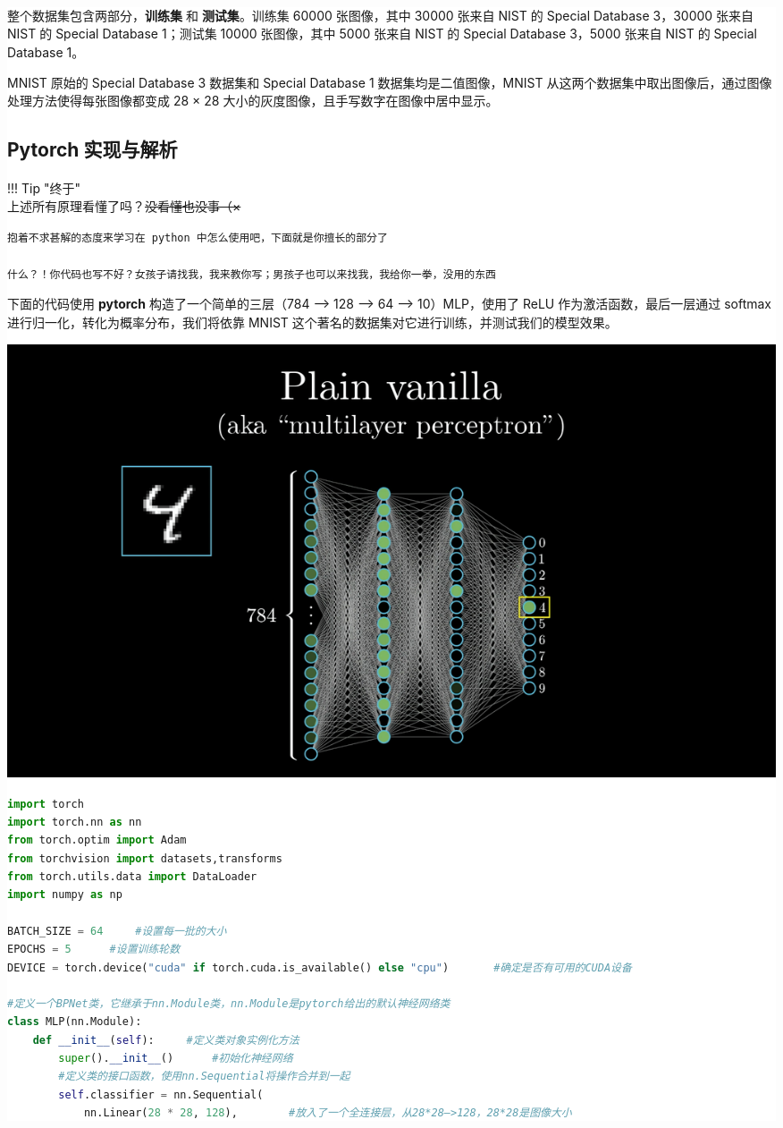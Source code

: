 整个数据集包含两部分，**训练集** 和 **测试集**。训练集 60000 张图像，其中 30000 张来自 NIST 的 Special Database 3，30000 张来自 NIST 的 Special Database 1；测试集 10000 张图像，其中 5000 张来自 NIST 的 Special Database 3，5000 张来自 NIST 的 Special Database 1。

MNIST 原始的 Special Database 3 数据集和 Special Database 1 数据集均是二值图像，MNIST 从这两个数据集中取出图像后，通过图像处理方法使得每张图像都变成 28 × 28 大小的灰度图像，且手写数字在图像中居中显示。

## Pytorch 实现与解析

!!! Tip "终于"\
上述所有原理看懂了吗？~~没看懂也没事（×~~

```
抱着不求甚解的态度来学习在 python 中怎么使用吧，下面就是你擅长的部分了

什么？！你代码也写不好？女孩子请找我，我来教你写；男孩子也可以来找我，我给你一拳，没用的东西
```

下面的代码使用 **pytorch** 构造了一个简单的三层（784 --> 128 --> 64 --> 10）MLP，使用了 ReLU 作为激活函数，最后一层通过 softmax 进行归一化，转化为概率分布，我们将依靠 MNIST 这个著名的数据集对它进行训练，并测试我们的模型效果。

![img](../.gitbook/assets/plain-vanilla.png)

```python
import torch
import torch.nn as nn
from torch.optim import Adam
from torchvision import datasets,transforms
from torch.utils.data import DataLoader
import numpy as np

BATCH_SIZE = 64		#设置每一批的大小
EPOCHS = 5		#设置训练轮数
DEVICE = torch.device("cuda" if torch.cuda.is_available() else "cpu")		#确定是否有可用的CUDA设备

#定义一个BPNet类，它继承于nn.Module类，nn.Module是pytorch给出的默认神经网络类
class MLP(nn.Module):		
    def __init__(self):		#定义类对象实例化方法
        super().__init__()		#初始化神经网络
        #定义类的接口函数，使用nn.Sequential将操作合并到一起
        self.classifier = nn.Sequential(
            nn.Linear(28 * 28, 128),		#放入了一个全连接层，从28*28—>128，28*28是图像大小
```